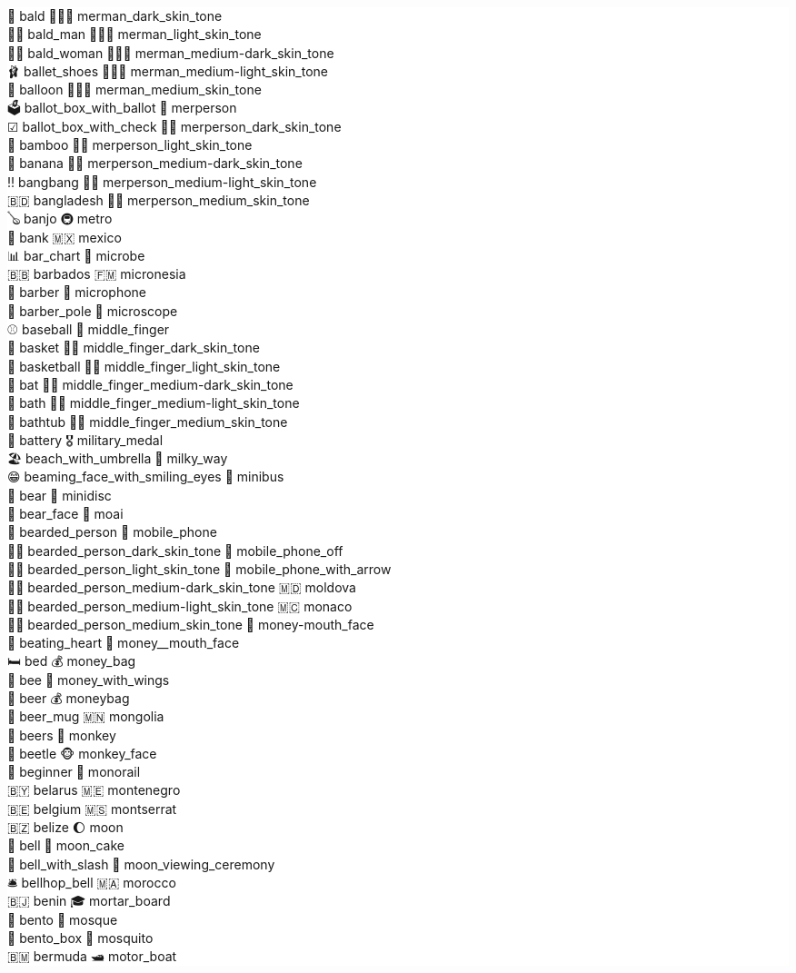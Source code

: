🦲 bald                                                   🧜🏿‍♂️ merman_dark_skin_tone                               
👨‍🦲 bald_man                                             🧜🏻‍♂️ merman_light_skin_tone                              
👩‍🦲 bald_woman                                           🧜🏾‍♂️ merman_medium-dark_skin_tone                        
🩰 ballet_shoes                                           🧜🏼‍♂️ merman_medium-light_skin_tone                       
🎈 balloon                                                🧜🏽‍♂️ merman_medium_skin_tone                             
🗳 ballot_box_with_ballot                                  🧜 merperson                                            
☑ ballot_box_with_check                                   🧜🏿 merperson_dark_skin_tone                             
🎍 bamboo                                                 🧜🏻 merperson_light_skin_tone                            
🍌 banana                                                 🧜🏾 merperson_medium-dark_skin_tone                      
‼ bangbang                                                🧜🏼 merperson_medium-light_skin_tone                     
🇧🇩 bangladesh                                             🧜🏽 merperson_medium_skin_tone                           
🪕 banjo                                                  🚇 metro                                                
🏦 bank                                                   🇲🇽 mexico                                               
📊 bar_chart                                              🦠 microbe                                              
🇧🇧 barbados                                               🇫🇲 micronesia                                           
💈 barber                                                 🎤 microphone                                           
💈 barber_pole                                            🔬 microscope                                           
⚾ baseball                                               🖕 middle_finger                                        
🧺 basket                                                 🖕🏿 middle_finger_dark_skin_tone                         
🏀 basketball                                             🖕🏻 middle_finger_light_skin_tone                        
🦇 bat                                                    🖕🏾 middle_finger_medium-dark_skin_tone                  
🛀 bath                                                   🖕🏼 middle_finger_medium-light_skin_tone                 
🛁 bathtub                                                🖕🏽 middle_finger_medium_skin_tone                       
🔋 battery                                                🎖 military_medal                                        
🏖 beach_with_umbrella                                     🌌 milky_way                                            
😁 beaming_face_with_smiling_eyes                         🚐 minibus                                              
🐻 bear                                                   💽 minidisc                                             
🐻 bear_face                                              🗿 moai                                                 
🧔 bearded_person                                         📱 mobile_phone                                         
🧔🏿 bearded_person_dark_skin_tone                          📴 mobile_phone_off                                     
🧔🏻 bearded_person_light_skin_tone                         📲 mobile_phone_with_arrow                              
🧔🏾 bearded_person_medium-dark_skin_tone                   🇲🇩 moldova                                              
🧔🏼 bearded_person_medium-light_skin_tone                  🇲🇨 monaco                                               
🧔🏽 bearded_person_medium_skin_tone                        🤑 money-mouth_face                                     
💓 beating_heart                                          🤑 money__mouth_face                                    
🛏 bed                                                     💰 money_bag                                            
🐝 bee                                                    💸 money_with_wings                                     
🍺 beer                                                   💰 moneybag                                             
🍺 beer_mug                                               🇲🇳 mongolia                                             
🍻 beers                                                  🐒 monkey                                               
🐞 beetle                                                 🐵 monkey_face                                          
🔰 beginner                                               🚝 monorail                                             
🇧🇾 belarus                                                🇲🇪 montenegro                                           
🇧🇪 belgium                                                🇲🇸 montserrat                                           
🇧🇿 belize                                                 🌔 moon                                                 
🔔 bell                                                   🥮 moon_cake                                            
🔕 bell_with_slash                                        🎑 moon_viewing_ceremony                                
🛎 bellhop_bell                                            🇲🇦 morocco                                              
🇧🇯 benin                                                  🎓 mortar_board                                         
🍱 bento                                                  🕌 mosque                                               
🍱 bento_box                                              🦟 mosquito                                             
🇧🇲 bermuda                                                🛥 motor_boat                                            